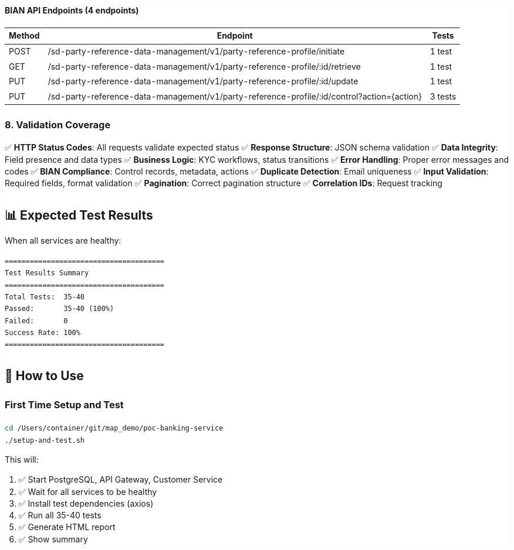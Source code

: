 #### BIAN API Endpoints (4 endpoints)
| Method | Endpoint | Tests |
|--------|----------|-------|
| POST | /sd-party-reference-data-management/v1/party-reference-profile/initiate | 1 test |
| GET | /sd-party-reference-data-management/v1/party-reference-profile/:id/retrieve | 1 test |
| PUT | /sd-party-reference-data-management/v1/party-reference-profile/:id/update | 1 test |
| PUT | /sd-party-reference-data-management/v1/party-reference-profile/:id/control?action={action} | 3 tests |

### 8. Validation Coverage

✅ **HTTP Status Codes**: All requests validate expected status
✅ **Response Structure**: JSON schema validation
✅ **Data Integrity**: Field presence and data types
✅ **Business Logic**: KYC workflows, status transitions
✅ **Error Handling**: Proper error messages and codes
✅ **BIAN Compliance**: Control records, metadata, actions
✅ **Duplicate Detection**: Email uniqueness
✅ **Input Validation**: Required fields, format validation
✅ **Pagination**: Correct pagination structure
✅ **Correlation IDs**: Request tracking

## 📊 Expected Test Results

When all services are healthy:

```
======================================
Test Results Summary
======================================
Total Tests:  35-40
Passed:       35-40 (100%)
Failed:       0
Success Rate: 100%
======================================
```

## 🚀 How to Use

### First Time Setup and Test

```bash
cd /Users/container/git/map_demo/poc-banking-service
./setup-and-test.sh
```

This will:
1. ✅ Start PostgreSQL, API Gateway, Customer Service
2. ✅ Wait for all services to be healthy
3. ✅ Install test dependencies (axios)
4. ✅ Run all 35-40 tests
5. ✅ Generate HTML report
6. ✅ Show summary
